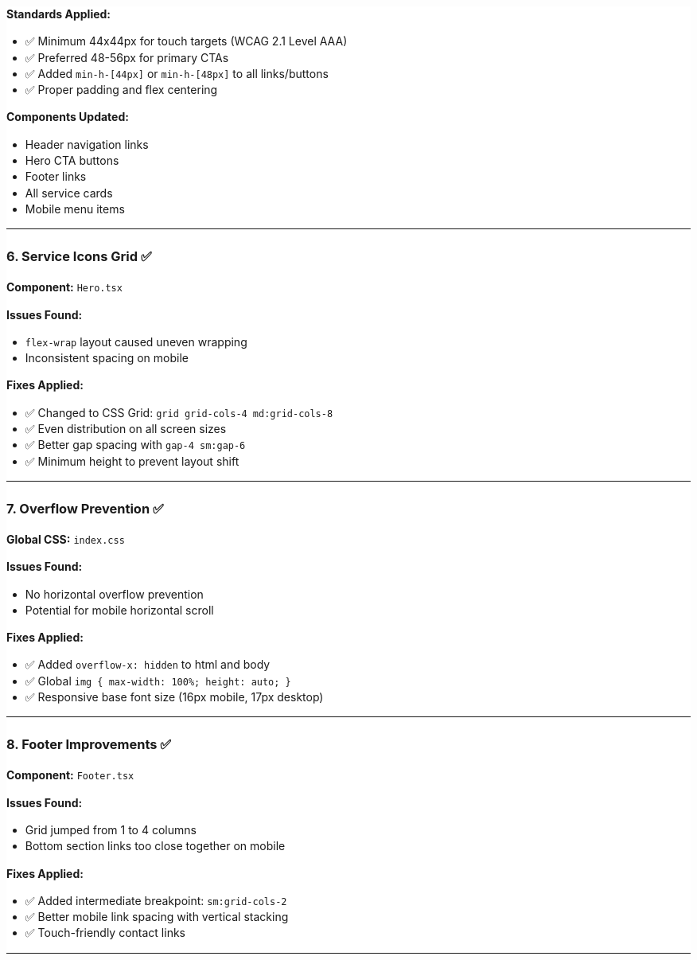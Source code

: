 **Standards Applied:**
- ✅ Minimum 44x44px for touch targets (WCAG 2.1 Level AAA)
- ✅ Preferred 48-56px for primary CTAs
- ✅ Added `min-h-[44px]` or `min-h-[48px]` to all links/buttons
- ✅ Proper padding and flex centering

**Components Updated:**
- Header navigation links
- Hero CTA buttons
- Footer links
- All service cards
- Mobile menu items

---

### 6. **Service Icons Grid** ✅
**Component:** `Hero.tsx`

**Issues Found:**
- `flex-wrap` layout caused uneven wrapping
- Inconsistent spacing on mobile

**Fixes Applied:**
- ✅ Changed to CSS Grid: `grid grid-cols-4 md:grid-cols-8`
- ✅ Even distribution on all screen sizes
- ✅ Better gap spacing with `gap-4 sm:gap-6`
- ✅ Minimum height to prevent layout shift

---

### 7. **Overflow Prevention** ✅
**Global CSS:** `index.css`

**Issues Found:**
- No horizontal overflow prevention
- Potential for mobile horizontal scroll

**Fixes Applied:**
- ✅ Added `overflow-x: hidden` to html and body
- ✅ Global `img { max-width: 100%; height: auto; }`
- ✅ Responsive base font size (16px mobile, 17px desktop)

---

### 8. **Footer Improvements** ✅
**Component:** `Footer.tsx`

**Issues Found:**
- Grid jumped from 1 to 4 columns
- Bottom section links too close together on mobile

**Fixes Applied:**
- ✅ Added intermediate breakpoint: `sm:grid-cols-2`
- ✅ Better mobile link spacing with vertical stacking
- ✅ Touch-friendly contact links

---